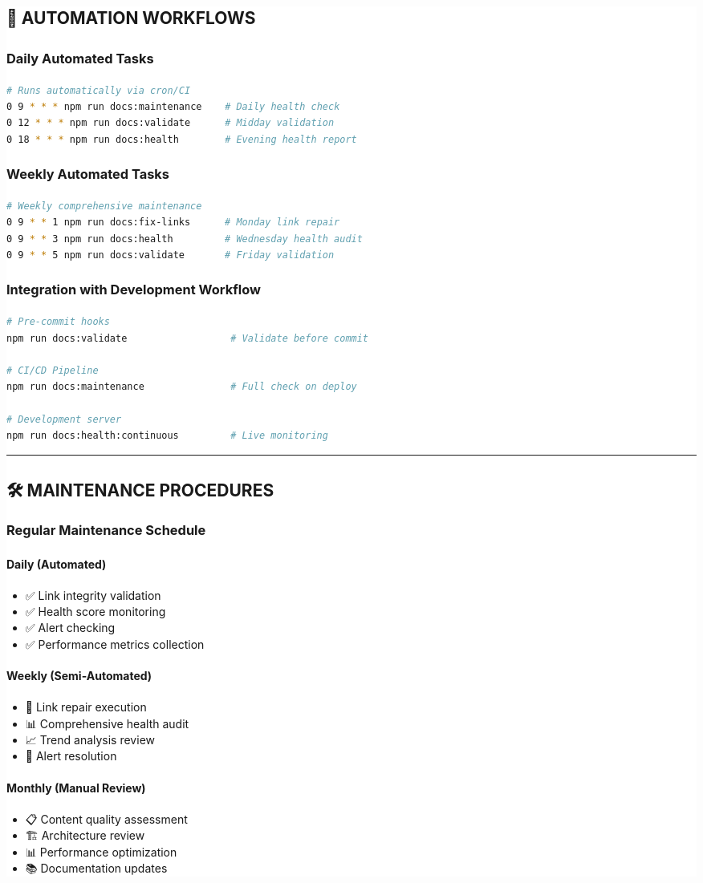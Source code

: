 
## 🔄 AUTOMATION WORKFLOWS

### **Daily Automated Tasks**
```bash
# Runs automatically via cron/CI
0 9 * * * npm run docs:maintenance    # Daily health check
0 12 * * * npm run docs:validate      # Midday validation  
0 18 * * * npm run docs:health        # Evening health report
```

### **Weekly Automated Tasks**
```bash
# Weekly comprehensive maintenance
0 9 * * 1 npm run docs:fix-links      # Monday link repair
0 9 * * 3 npm run docs:health         # Wednesday health audit
0 9 * * 5 npm run docs:validate       # Friday validation
```

### **Integration with Development Workflow**
```bash
# Pre-commit hooks
npm run docs:validate                  # Validate before commit

# CI/CD Pipeline
npm run docs:maintenance               # Full check on deploy

# Development server
npm run docs:health:continuous         # Live monitoring
```

---

## 🛠️ MAINTENANCE PROCEDURES

### **Regular Maintenance Schedule**

#### **Daily (Automated)**
- ✅ Link integrity validation
- ✅ Health score monitoring  
- ✅ Alert checking
- ✅ Performance metrics collection

#### **Weekly (Semi-Automated)**
- 🔧 Link repair execution
- 📊 Comprehensive health audit
- 📈 Trend analysis review
- 🚨 Alert resolution

#### **Monthly (Manual Review)**
- 📋 Content quality assessment
- 🏗️ Architecture review
- 📊 Performance optimization
- 📚 Documentation updates
